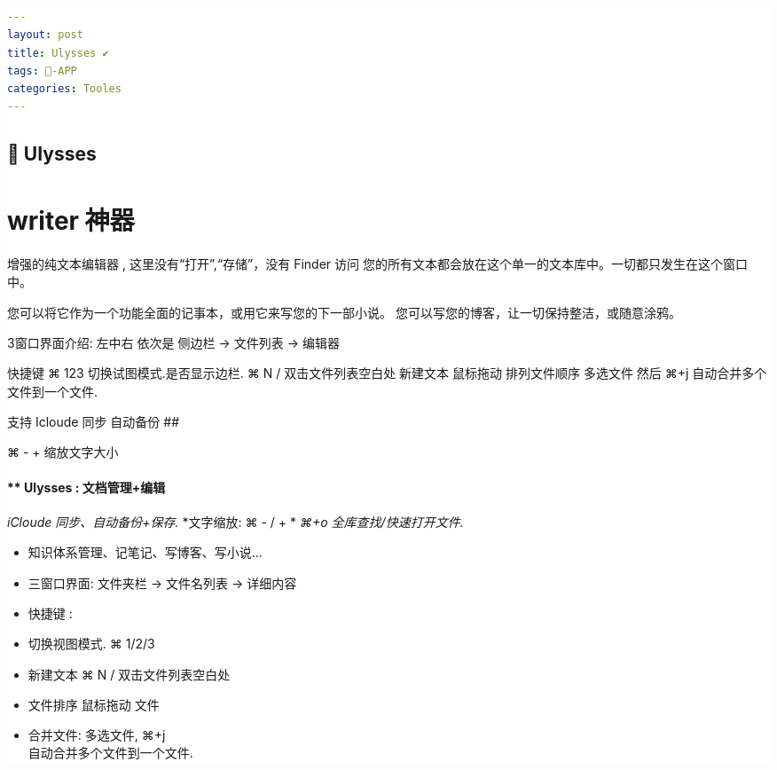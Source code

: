 ```yaml
---
layout: post
title: Ulysses ✔︎
tags: -APP 
categories: Tooles
---
```



##  UIysses


# writer 神器

增强的纯文本编辑器 , 这里没有“打开”,“存储”，没有 Finder 访问
您的所有文本都会放在这个单一的文本库中。一切都只发生在这个窗口中。

您可以将它作为一个功能全面的记事本，或用它来写您的下一部小说。
您可以写您的博客，让一切保持整洁，或随意涂鸦。


3窗口界面介绍: 左中右 依次是  侧边栏 → 文件列表 → 编辑器

快捷键 
⌘ 123  切换试图模式.是否显示边栏.
⌘ N   / 双击文件列表空白处   新建文本
鼠标拖动  排列文件顺序
多选文件 然后 ⌘+j  自动合并多个文件到一个文件.



支持 Icloude 同步  自动备份
\#\# 


⌘ - +  缩放文字大小  




#### \*\* Ulysses : 文档管理+编辑

*iCloude 同步、自动备份+保存.*
*文字缩放: ⌘ - / + *
*⌘+o 全库查找/快速打开文件.*


- 知识体系管理、记笔记、写博客、写小说...
- 三窗口界面:  文件夹栏 → 文件名列表 → 详细内容

- 快捷键 :
- 切换视图模式. ⌘ 1/2/3  
- 新建文本 ⌘ N   /  双击文件列表空白处   
- 文件排序 鼠标拖动 文件
- 合并文件: 多选文件, ⌘+j  
	自动合并多个文件到一个文件.
